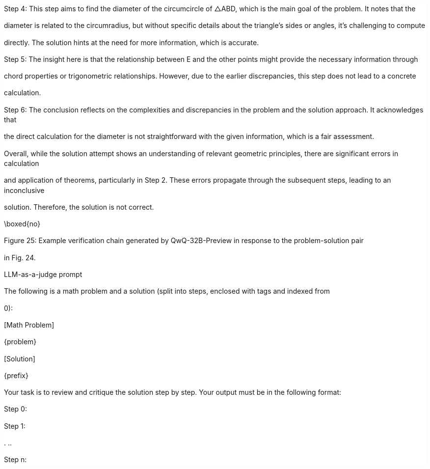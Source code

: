 Step 4: This step aims to find the diameter of the circumcircle of △ABD, which is the main goal of the problem. It notes that the

diameter is related to the circumradius, but without specific details about the triangle’s sides or angles, it’s challenging to compute

directly. The solution hints at the need for more information, which is accurate.

Step 5: The insight here is that the relationship between E and the other points might provide the necessary information through

chord properties or trigonometric relationships. However, due to the earlier discrepancies, this step does not lead to a concrete

calculation.

Step 6: The conclusion reflects on the complexities and discrepancies in the problem and the solution approach. It acknowledges that

the direct calculation for the diameter is not straightforward with the given information, which is a fair assessment.

Overall, while the solution attempt shows an understanding of relevant geometric principles, there are significant errors in calculation

and application of theorems, particularly in Step 2. These errors propagate through the subsequent steps, leading to an inconclusive

solution. Therefore, the solution is not correct.

\boxed{no}

Figure 25: Example verification chain generated by QwQ-32B-Preview in response to the problem-solution pair

in Fig. 24.

LLM-as-a-judge prompt

The following is a math problem and a solution (split into steps, enclosed with tags and indexed from

0):

[Math Problem]

{problem}

[Solution]

{prefix}

Your task is to review and critique the solution step by step. Your output must be in the following format:

Step 0: <critique>

Step 1: <critique>

. ..

Step n: <critique>
